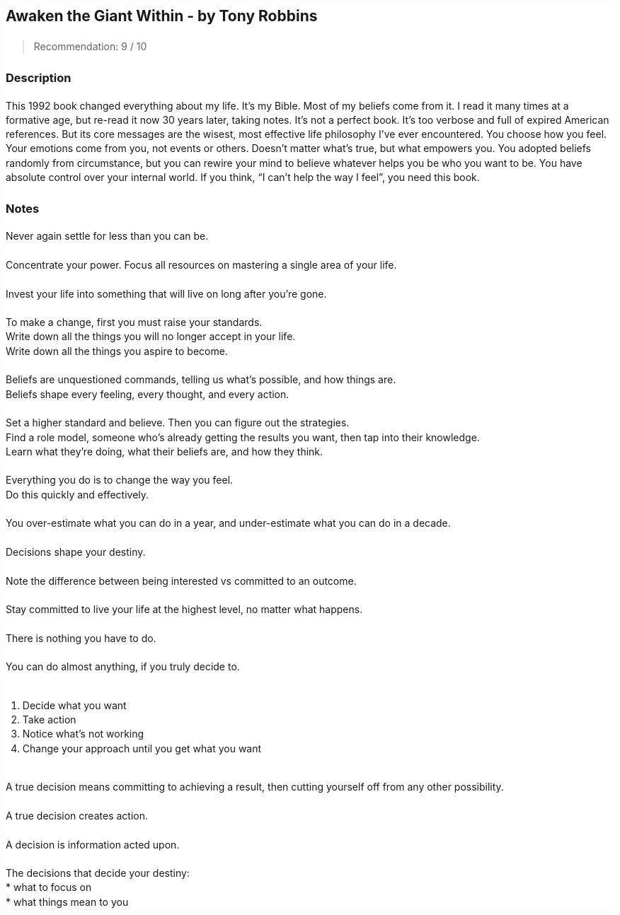 ## Awaken the Giant Within - by Tony Robbins
> Recommendation: 9 / 10
    
### Description
This 1992 book changed everything about my life. It’s my Bible. Most of my beliefs come from it. I read it many times at a formative age, but re-read it now 30 years later, taking notes. It’s not a perfect book. It’s too verbose and full of expired American references. But its core messages are the wisest, most effective life philosophy I’ve ever encountered. You choose how you feel. Your emotions come from you, not events or others. Doesn’t matter what’s true, but what empowers you. You adopted beliefs randomly from circumstance, but you can rewire your mind to believe whatever helps you be who you want to be. You have absolute control over your internal world. If you think, “I can’t help the way I feel”, you need this book.
    
### Notes
Never again settle for less than you can be.<br>
<br>
Concentrate your power.  Focus all resources on mastering a single area of your life.<br>
<br>
Invest your life into something that will live on long after you’re gone.<br>
<br>
To make a change, first you must raise your standards.<br>
Write down all the things you will no longer accept in your life.<br>
Write down all the things you aspire to become.<br>
<br>
Beliefs are unquestioned commands, telling us what’s possible, and how things are.<br>
Beliefs shape every feeling, every thought, and every action.<br>
<br>
Set a higher standard and believe.  Then you can figure out the strategies.<br>
Find a role model, someone who’s already getting the results you want, then tap into their knowledge.<br>
Learn what they’re doing, what their beliefs are, and how they think.<br>
<br>
Everything you do is to change the way you feel.<br>
Do this quickly and effectively.<br>
<br>
You over-estimate what you can do in a year, and under-estimate what you can do in a decade.<br>
<br>
Decisions shape your destiny.<br>
<br>
Note the difference between being interested vs committed to an outcome.<br>
<br>
Stay committed to live your life at the highest level, no matter what happens.<br>
<br>
There is nothing you have to do.<br>
<br>
You can do almost anything, if you truly decide to.<br>
<br>
1. Decide what you want<br>
2. Take action<br>
3. Notice what’s not working<br>
4. Change your approach until you get what you want<br>
<br>
A true decision means committing to achieving a result, then cutting yourself off from any other possibility.<br>
<br>
A true decision creates action.<br>
<br>
A decision is information acted upon.<br>
<br>
The decisions that decide your destiny:<br>
* what to focus on<br>
* what things mean to you<br>